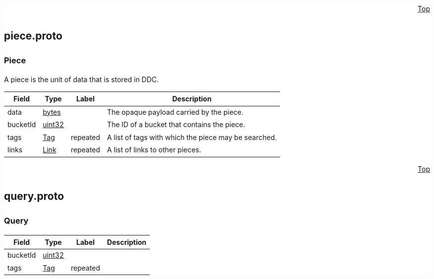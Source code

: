 
 



<a name="piece-proto"></a>
<p align="right"><a href="#top">Top</a></p>

## piece.proto



<a name="pb-Piece"></a>

### Piece
A piece is the unit of data that is stored in DDC.


| Field | Type | Label | Description |
| ----- | ---- | ----- | ----------- |
| data | [bytes](#bytes) |  | The opaque payload carried by the piece. |
| bucketId | [uint32](#uint32) |  | The ID of a bucket that contains the piece. |
| tags | [Tag](#pb-Tag) | repeated | A list of tags with which the piece may be searched. |
| links | [Link](#pb-Link) | repeated | A list of links to other pieces. |





 

 

 

 



<a name="query-proto"></a>
<p align="right"><a href="#top">Top</a></p>

## query.proto



<a name="pb-Query"></a>

### Query



| Field | Type | Label | Description |
| ----- | ---- | ----- | ----------- |
| bucketId | [uint32](#uint32) |  |  |
| tags | [Tag](#pb-Tag) | repeated |  |




